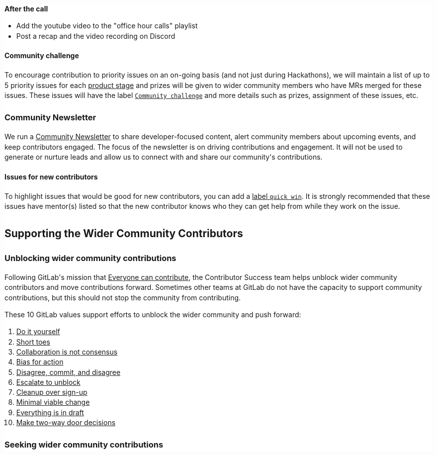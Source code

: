**After the call**
- Add the youtube video to the "office hour calls" playlist
- Post a recap and the video recording on Discord  

#### Community challenge

To encourage contribution to priority issues on an on-going basis (and not just during Hackathons), we will maintain a list of up to 5 priority issues for each [product stage](/handbook/product/categories/) and prizes will be given to wider community members who have MRs merged for these issues. These issues will have the label [`Community challenge`](https://gitlab.com/groups/gitlab-org/-/issues?label_name%5B%5D=Community+challenge) and more details such as prizes, assignment of these issues, etc.

### Community Newsletter
We run a [Community Newsletter](/handbook/marketing/developer-relations/developer-evangelism/#community-newsletter) to share developer-focused content, alert community members about upcoming events, and keep contributors engaged. The focus of the newsletter is on driving contributions and engagement. It will not be used to generate or nurture leads and allow us to connect with and share our community's contributions. 

#### Issues for new contributors

To highlight issues that would be good for new contributors, you can add a [label `quick win`](https://gitlab.com/groups/gitlab-org/-/issues/?sort=created_date&state=opened&label_name%5B%5D=quick%20win&first_page_size=50). It is strongly recommended that these issues have mentor(s) listed so that the new contributor knows who they can get help from while they work on the issue.

## Supporting the Wider Community Contributors

### Unblocking wider community contributions
Following GitLab's mission that [Everyone can contribute](https://about.gitlab.com/company/mission/#contribute-with-gitlab), the Contributor Success team helps unblock wider community contributors and move contributions forward. Sometimes other teams at GitLab do not have the capacity to support community contributions, but this should not stop the community from contributing.

These 10 GitLab values support efforts to unblock the wider community and push forward:
1. [Do it yourself](https://handbook.gitlab.com/handbook/values/#do-it-yourself)
1. [Short toes](https://handbook.gitlab.com/handbook/values/#short-toes)
1. [Collaboration is not consensus](https://handbook.gitlab.com/handbook/values/#collaboration-is-not-consensus)
1. [Bias for action](https://handbook.gitlab.com/handbook/values/#bias-for-action)
1. [Disagree, commit, and disagree](https://handbook.gitlab.com/handbook/values/#disagree-commit-and-disagree)
1. [Escalate to unblock](https://handbook.gitlab.com/handbook/values/#escalate-to-unblock)
1. [Cleanup over sign-up](https://handbook.gitlab.com/handbook/values/#cleanup-over-sign-off)
1. [Minimal viable change](https://handbook.gitlab.com/handbook/values/#minimal-viable-change-mvc)
1. [Everything is in draft](https://handbook.gitlab.com/handbook/values/#everything-is-in-draft)
1. [Make two-way door decisions](https://handbook.gitlab.com/handbook/values/#make-two-way-door-decisions)

### Seeking wider community contributions
